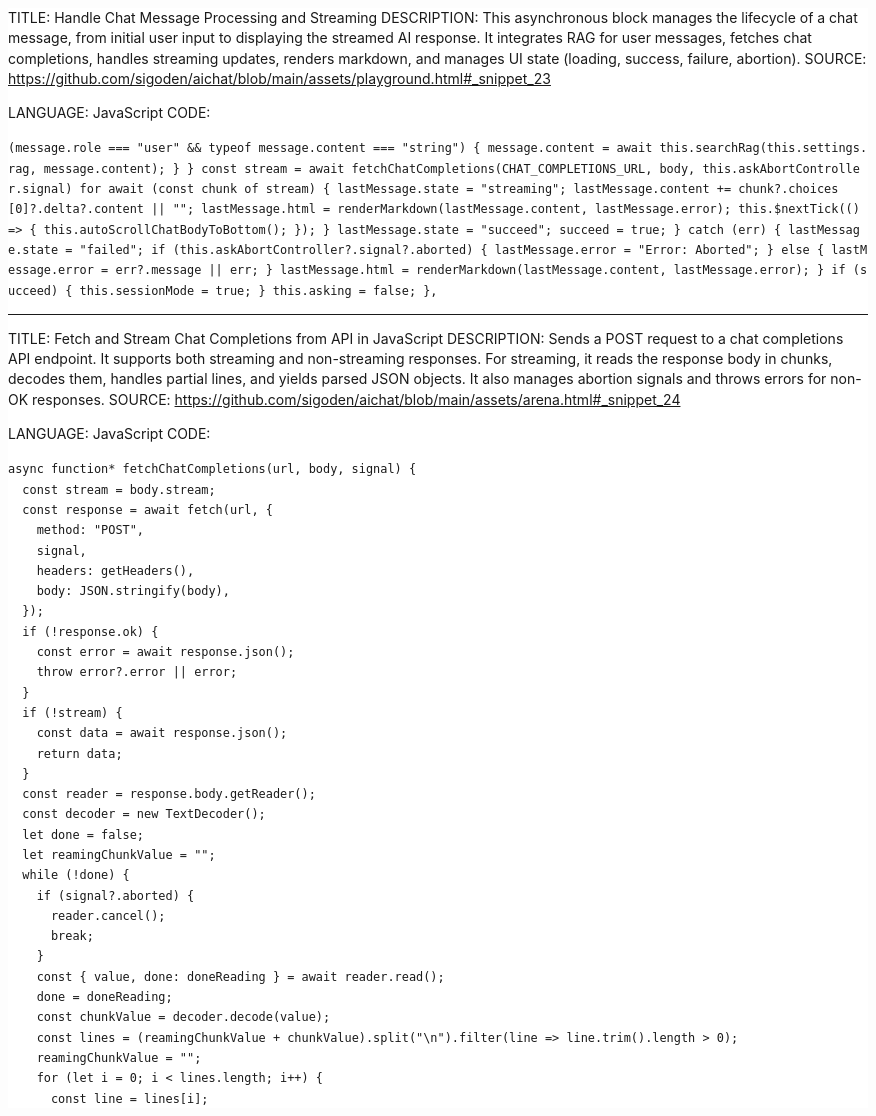 TITLE: Handle Chat Message Processing and Streaming
DESCRIPTION: This asynchronous block manages the lifecycle of a chat message, from initial user input to displaying the streamed AI response. It integrates RAG for user messages, fetches chat completions, handles streaming updates, renders markdown, and manages UI state (loading, success, failure, abortion).
SOURCE: https://github.com/sigoden/aichat/blob/main/assets/playground.html#_snippet_23

LANGUAGE: JavaScript
CODE:
```
(message.role === "user" && typeof message.content === "string") { message.content = await this.searchRag(this.settings.rag, message.content); } } const stream = await fetchChatCompletions(CHAT_COMPLETIONS_URL, body, this.askAbortController.signal) for await (const chunk of stream) { lastMessage.state = "streaming"; lastMessage.content += chunk?.choices[0]?.delta?.content || ""; lastMessage.html = renderMarkdown(lastMessage.content, lastMessage.error); this.$nextTick(() => { this.autoScrollChatBodyToBottom(); }); } lastMessage.state = "succeed"; succeed = true; } catch (err) { lastMessage.state = "failed"; if (this.askAbortController?.signal?.aborted) { lastMessage.error = "Error: Aborted"; } else { lastMessage.error = err?.message || err; } lastMessage.html = renderMarkdown(lastMessage.content, lastMessage.error); } if (succeed) { this.sessionMode = true; } this.asking = false; },
```

----------------------------------------

TITLE: Fetch and Stream Chat Completions from API in JavaScript
DESCRIPTION: Sends a POST request to a chat completions API endpoint. It supports both streaming and non-streaming responses. For streaming, it reads the response body in chunks, decodes them, handles partial lines, and yields parsed JSON objects. It also manages abortion signals and throws errors for non-OK responses.
SOURCE: https://github.com/sigoden/aichat/blob/main/assets/arena.html#_snippet_24

LANGUAGE: JavaScript
CODE:
```
async function* fetchChatCompletions(url, body, signal) {
  const stream = body.stream;
  const response = await fetch(url, {
    method: "POST",
    signal,
    headers: getHeaders(),
    body: JSON.stringify(body),
  });
  if (!response.ok) {
    const error = await response.json();
    throw error?.error || error;
  }
  if (!stream) {
    const data = await response.json();
    return data;
  }
  const reader = response.body.getReader();
  const decoder = new TextDecoder();
  let done = false;
  let reamingChunkValue = "";
  while (!done) {
    if (signal?.aborted) {
      reader.cancel();
      break;
    }
    const { value, done: doneReading } = await reader.read();
    done = doneReading;
    const chunkValue = decoder.decode(value);
    const lines = (reamingChunkValue + chunkValue).split("\n").filter(line => line.trim().length > 0);
    reamingChunkValue = "";
    for (let i = 0; i < lines.length; i++) {
      const line = lines[i];
```